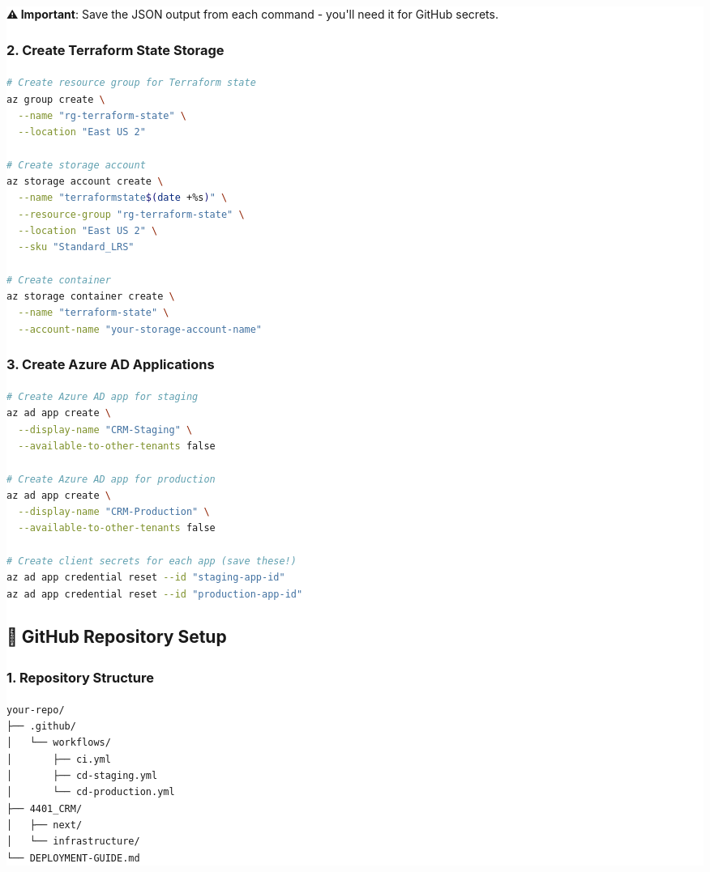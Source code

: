 **⚠️ Important**: Save the JSON output from each command - you'll need it for GitHub secrets.

### 2. Create Terraform State Storage

```bash
# Create resource group for Terraform state
az group create \
  --name "rg-terraform-state" \
  --location "East US 2"

# Create storage account
az storage account create \
  --name "terraformstate$(date +%s)" \
  --resource-group "rg-terraform-state" \
  --location "East US 2" \
  --sku "Standard_LRS"

# Create container
az storage container create \
  --name "terraform-state" \
  --account-name "your-storage-account-name"
```

### 3. Create Azure AD Applications

```bash
# Create Azure AD app for staging
az ad app create \
  --display-name "CRM-Staging" \
  --available-to-other-tenants false

# Create Azure AD app for production
az ad app create \
  --display-name "CRM-Production" \
  --available-to-other-tenants false

# Create client secrets for each app (save these!)
az ad app credential reset --id "staging-app-id"
az ad app credential reset --id "production-app-id"
```

## 📁 GitHub Repository Setup

### 1. Repository Structure
```
your-repo/
├── .github/
│   └── workflows/
│       ├── ci.yml
│       ├── cd-staging.yml
│       └── cd-production.yml
├── 4401_CRM/
│   ├── next/
│   └── infrastructure/
└── DEPLOYMENT-GUIDE.md
```
